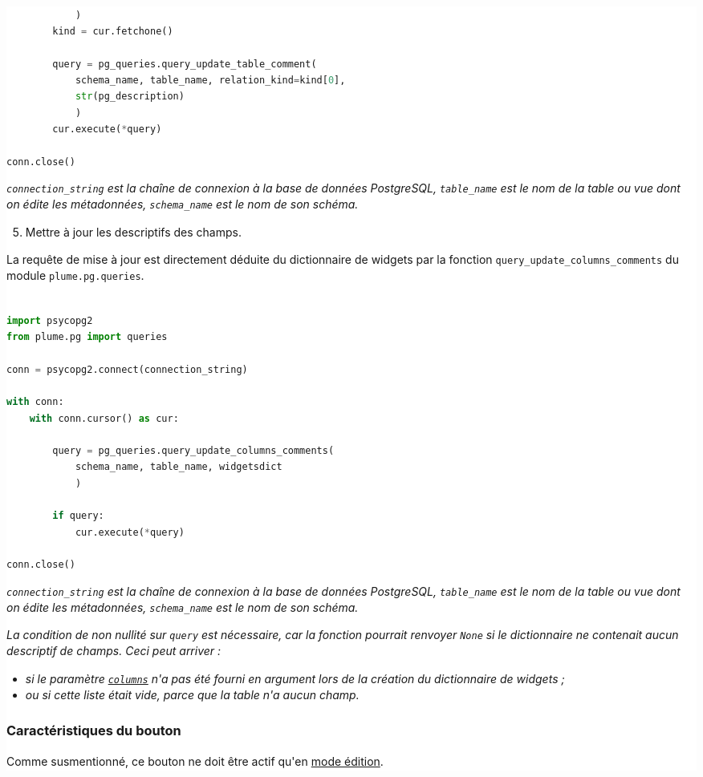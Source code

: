 ```python
            )
        kind = cur.fetchone()
        
        query = pg_queries.query_update_table_comment(
            schema_name, table_name, relation_kind=kind[0],
            str(pg_description)
            )
        cur.execute(*query)

conn.close()

```

*`connection_string` est la chaîne de connexion à la base de données PostgreSQL, `table_name` est le nom de la table ou vue dont on édite les métadonnées, `schema_name` est le nom de son schéma.*

5. Mettre à jour les descriptifs des champs.

La requête de mise à jour est directement déduite du dictionnaire de widgets par la fonction `query_update_columns_comments` du module `plume.pg.queries`.

```python

import psycopg2
from plume.pg import queries

conn = psycopg2.connect(connection_string)

with conn:
	with conn.cursor() as cur:
	
        query = pg_queries.query_update_columns_comments(
            schema_name, table_name, widgetsdict
            )
        
        if query:
            cur.execute(*query)

conn.close()

```

*`connection_string` est la chaîne de connexion à la base de données PostgreSQL, `table_name` est le nom de la table ou vue dont on édite les métadonnées, `schema_name` est le nom de son schéma.*

*La condition de non nullité sur `query` est nécessaire, car la fonction pourrait renvoyer `None` si le dictionnaire ne contenait aucun descriptif de champs. Ceci peut arriver :*
- *si le paramètre [`columns`](./generation_dictionnaire_widgets.md#columns--les-descriptifs-des-champs) n'a pas été fourni en argument lors de la création du dictionnaire de widgets ;*
- *ou si cette liste était vide, parce que la table n'a aucun champ.*

### Caractéristiques du bouton

Comme susmentionné, ce bouton ne doit être actif qu'en [mode édition](#mode-lecture-mode-édition).


[^readhideblank]: Sauf si l'utilisateur a explicitement demandé le contraire en mettant à `False` le paramètre utilisateur [`readHideBlank`](./generation_dictionnaire_widgets.md#readhideblank) - cf. [Paramètres utilisateur](./parametres_utilisateur.md).
[^appel-roootkey-build-metagraph]: Cette méthode est appelée par la méthode `build_metagraph` de `plume.rdf.widgetsdict.WidgetsDict` utilisée à l'étape suivante.